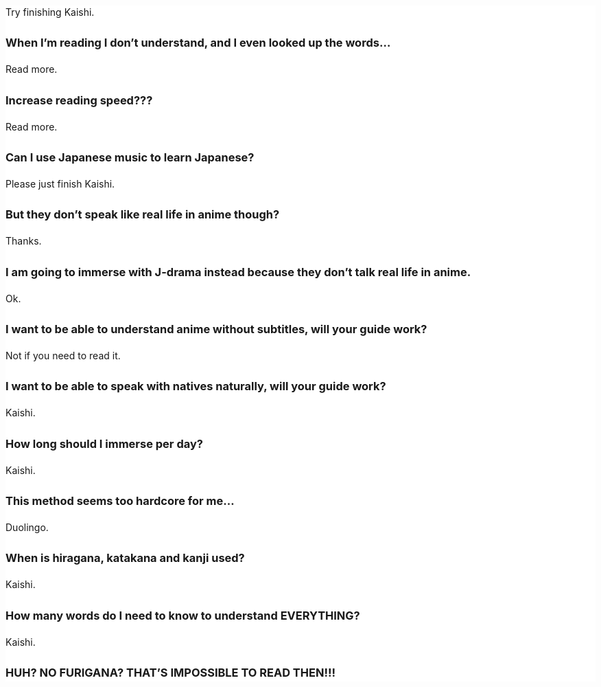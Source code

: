 Try finishing Kaishi.

### When I’m reading I don’t understand, and I even looked up the words…

Read more.

### Increase reading speed???

Read more.

### Can I use Japanese music to learn Japanese?

Please just finish Kaishi.

### But they don’t speak like real life in anime though?

Thanks.

### I am going to immerse with J-drama instead because they don’t talk real life in anime.

Ok.

### I want to be able to understand anime without subtitles, will your guide work?

Not if you need to read it.

### I want to be able to speak with natives naturally, will your guide work?

Kaishi.

### How long should I immerse per day?

Kaishi.

### This method seems too hardcore for me…

Duolingo.

### When is hiragana, katakana and kanji used?

Kaishi.

### How many words do I need to know to understand EVERYTHING?

Kaishi.

### HUH? NO FURIGANA? THAT’S IMPOSSIBLE TO READ THEN!!!
